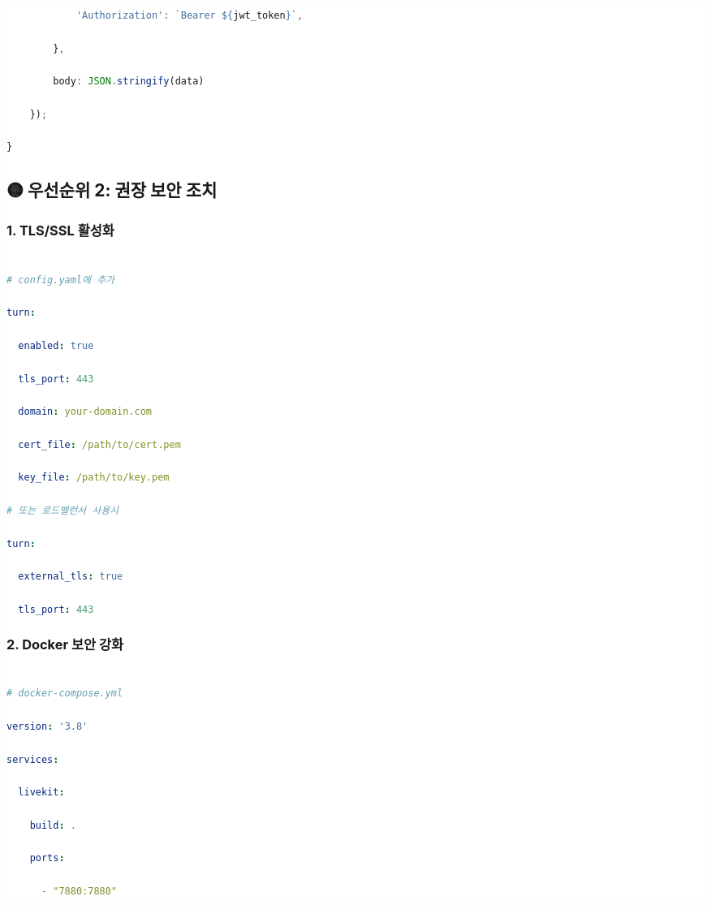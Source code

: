 ```javascript
            'Authorization': `Bearer ${jwt_token}`,

        },

        body: JSON.stringify(data)

    });

}

```

  

## 🟡 우선순위 2: 권장 보안 조치

  

### 1. TLS/SSL 활성화

```yaml

# config.yaml에 추가

turn:

  enabled: true

  tls_port: 443

  domain: your-domain.com

  cert_file: /path/to/cert.pem

  key_file: /path/to/key.pem

# 또는 로드밸런서 사용시

turn:

  external_tls: true

  tls_port: 443

```

  

### 2. Docker 보안 강화

```yaml

# docker-compose.yml

version: '3.8'

services:

  livekit:

    build: .

    ports:

      - "7880:7880"

```